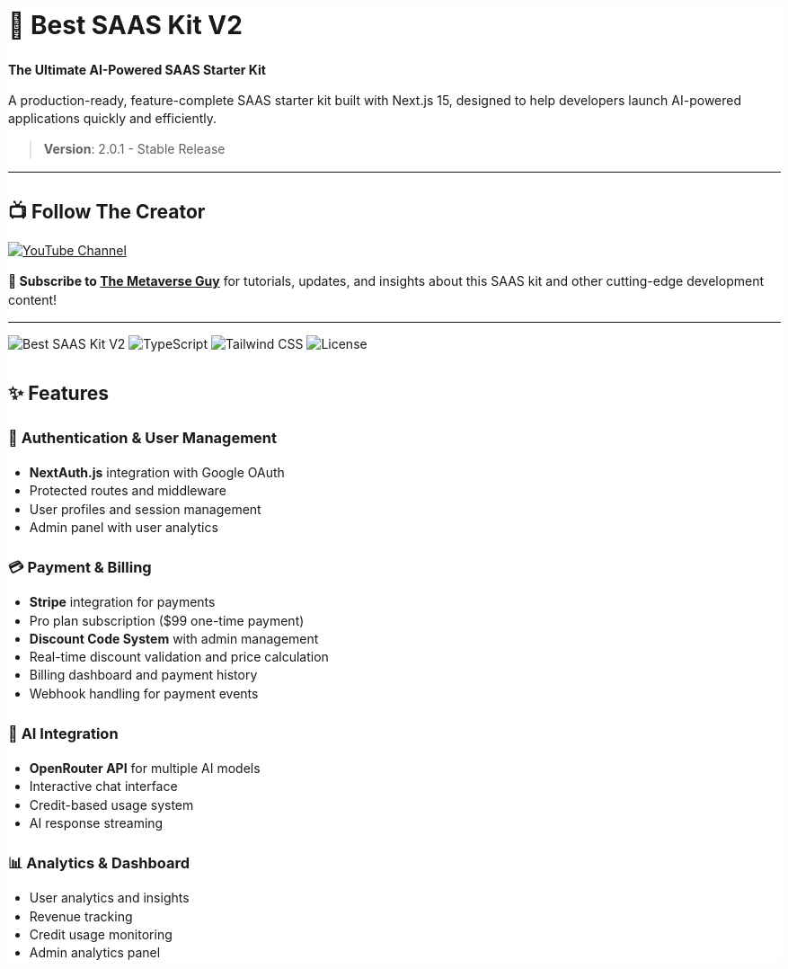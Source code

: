 # 🚀 Best SAAS Kit V2

**The Ultimate AI-Powered SAAS Starter Kit**

A production-ready, feature-complete SAAS starter kit built with Next.js 15, designed to help developers launch AI-powered applications quickly and efficiently.

> **Version**: 2.0.1 - Stable Release

---

## 📺 **Follow The Creator**

[![YouTube Channel](https://img.shields.io/badge/YouTube-The%20Metaverse%20Guy-red?style=for-the-badge&logo=youtube)](https://www.youtube.com/@TheMetaverseGuy)

**🎥 Subscribe to [The Metaverse Guy](https://www.youtube.com/@TheMetaverseGuy)** for tutorials, updates, and insights about this SAAS kit and other cutting-edge development content!

---

![Best SAAS Kit V2](https://img.shields.io/badge/Next.js-15.4.4-black?style=for-the-badge&logo=next.js)
![TypeScript](https://img.shields.io/badge/TypeScript-5.0-blue?style=for-the-badge&logo=typescript)
![Tailwind CSS](https://img.shields.io/badge/Tailwind-4.0-38B2AC?style=for-the-badge&logo=tailwind-css)
![License](https://img.shields.io/badge/License-MIT-green?style=for-the-badge)

## ✨ Features

### 🔐 **Authentication & User Management**
- **NextAuth.js** integration with Google OAuth
- Protected routes and middleware
- User profiles and session management
- Admin panel with user analytics

### 💳 **Payment & Billing**
- **Stripe** integration for payments
- Pro plan subscription ($99 one-time payment)
- **Discount Code System** with admin management
- Real-time discount validation and price calculation
- Billing dashboard and payment history
- Webhook handling for payment events

### 🤖 **AI Integration**
- **OpenRouter API** for multiple AI models
- Interactive chat interface
- Credit-based usage system
- AI response streaming

### 📊 **Analytics & Dashboard**
- User analytics and insights
- Revenue tracking
- Credit usage monitoring
- Admin analytics panel
